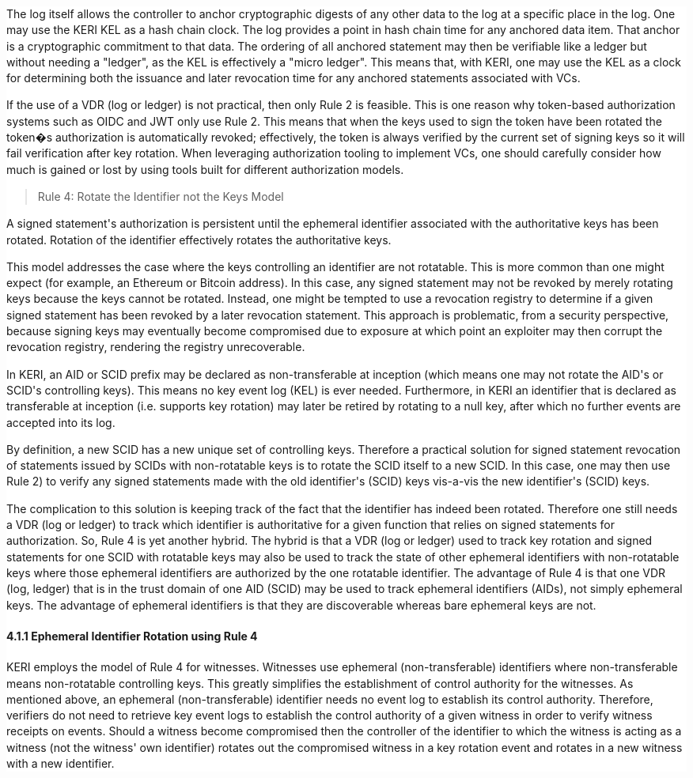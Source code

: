   The log itself allows the controller to anchor cryptographic digests of any other data to the log at a specific place in the log. One may use the KERI KEL as a hash chain clock. The log provides a point in hash chain time for any anchored data item. That anchor is a cryptographic commitment to that data. The ordering of all anchored statement may then be verifiable like a ledger but without needing a "ledger", as the KEL is effectively a "micro ledger". This means that, with KERI, one may use the KEL as a clock for determining both the issuance and later revocation time for any anchored statements associated with VCs.

  If the use of a VDR (log or ledger) is not practical, then only Rule 2 is feasible. This is one reason why token-based authorization systems such as OIDC and JWT only use Rule 2. This means that when the keys used to sign the token have been rotated the token�s authorization is automatically revoked; effectively, the token is always verified by the current set of signing keys so it will fail verification after key rotation.
  When leveraging authorization tooling to implement VCs, one should carefully consider how much is gained or lost by using tools built for different authorization models.
> Rule 4: Rotate the Identifier not the Keys Model

A signed statement's authorization is persistent until the ephemeral identifier associated with the authoritative keys has been rotated. Rotation of the identifier effectively rotates the authoritative keys.

This model addresses the case where the keys controlling an identifier are not rotatable. This is more common than one might expect (for example, an Ethereum or Bitcoin address). In this case, any signed statement may not be revoked by merely rotating keys because the keys cannot be rotated. Instead, one might be tempted to use a revocation registry to determine if a given signed statement has been revoked by a later revocation statement. This approach is problematic, from a security perspective, because signing keys may eventually become compromised due to exposure at which point an exploiter may then corrupt the revocation registry, rendering the registry unrecoverable.

In KERI, an AID or SCID prefix may be declared as non-transferable at inception (which means one may not rotate the AID's or SCID's controlling keys). This means no key event log (KEL) is ever needed. Furthermore, in KERI an identifier that is declared as transferable at inception (i.e. supports key rotation) may later be retired by rotating to a null key, after which no further events are accepted into its log.

By definition, a new SCID has a new unique set of controlling keys. Therefore a practical solution for signed statement revocation of statements issued by SCIDs with non-rotatable keys is to rotate the SCID itself to a new SCID. In this case, one may then use Rule 2) to verify any signed statements made with the old identifier's (SCID) keys vis-a-vis the new identifier's (SCID) keys. 

The complication to this solution is keeping track of the fact that the identifier has indeed been rotated. Therefore one still needs a VDR (log or ledger) to track which identifier is authoritative for a given function that relies on signed statements for authorization. So, Rule 4 is yet another hybrid. The hybrid is that a VDR (log or ledger) used to track key rotation and signed statements for one SCID with rotatable keys may also be used to track the state of other ephemeral identifiers with non-rotatable keys where those ephemeral identifiers are authorized by the one rotatable identifier. The advantage of Rule 4 is that one VDR (log, ledger) that is in the trust domain of one AID (SCID) may be used to track ephemeral identifiers (AIDs), not simply ephemeral keys. The advantage of ephemeral identifiers is that they are discoverable whereas bare ephemeral keys are not.

#### 4.1.1 Ephemeral Identifier Rotation using Rule 4

KERI employs the model of Rule 4 for witnesses. Witnesses use ephemeral (non-transferable) identifiers where non-transferable means non-rotatable controlling keys. This greatly simplifies the establishment of control authority for the witnesses. As mentioned above, an ephemeral (non-transferable) identifier needs no event log to establish its control authority. Therefore, verifiers do not need to retrieve key event logs to establish the control authority of a given witness in order to verify witness receipts on events. Should a witness become compromised then the controller of the identifier to which the witness is acting as a witness (not the witness' own identifier) rotates out the compromised witness in a key rotation event and rotates in a new witness with a new identifier.
